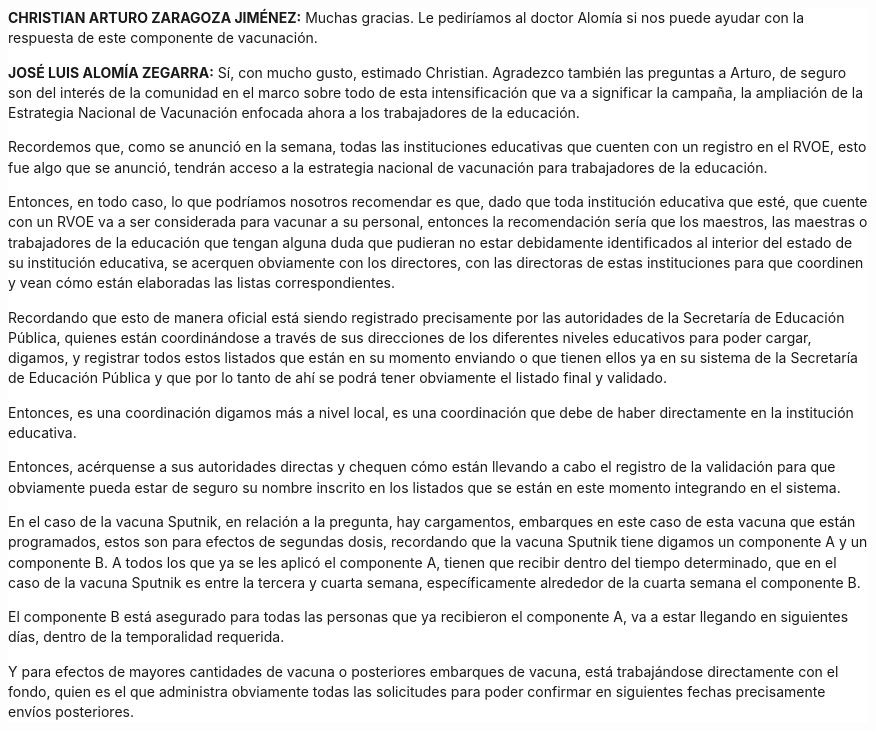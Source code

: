 **CHRISTIAN ARTURO ZARAGOZA JIMÉNEZ:** Muchas gracias. Le pediríamos al doctor
Alomía si nos puede ayudar con la respuesta de este componente de vacunación.

**JOSÉ LUIS ALOMÍA ZEGARRA:** Sí, con mucho gusto, estimado Christian.
Agradezco también las preguntas a Arturo, de seguro son del interés de la
comunidad en el marco sobre todo de esta intensificación que va a significar
la campaña, la ampliación de la Estrategia Nacional de Vacunación enfocada
ahora a los trabajadores de la educación.

Recordemos que, como se anunció en la semana, todas las instituciones
educativas que cuenten con un registro en el RVOE, esto fue algo que se
anunció, tendrán acceso a la estrategia nacional de vacunación para
trabajadores de la educación.

Entonces, en todo caso, lo que podríamos nosotros recomendar es que, dado que
toda institución educativa que esté, que cuente con un RVOE va a ser
considerada para vacunar a su personal, entonces la recomendación sería que
los maestros, las maestras o trabajadores de la educación que tengan alguna
duda que pudieran no estar debidamente identificados al interior del estado de
su institución educativa, se acerquen obviamente con los directores, con las
directoras de estas instituciones para que coordinen y vean cómo están
elaboradas las listas correspondientes.

Recordando que esto de manera oficial está siendo registrado precisamente por
las autoridades de la Secretaría de Educación Pública, quienes están
coordinándose a través de sus direcciones de los diferentes niveles educativos
para poder cargar, digamos, y registrar todos estos listados que están en su
momento enviando o que tienen ellos ya en su sistema de la Secretaría de
Educación Pública y que por lo tanto de ahí se podrá tener obviamente el
listado final y validado.

Entonces, es una coordinación digamos más a nivel local, es una coordinación
que debe de haber directamente en la institución educativa.

Entonces, acérquense a sus autoridades directas y chequen cómo están llevando
a cabo el registro de la validación para que obviamente pueda estar de seguro
su nombre inscrito en los listados que se están en este momento integrando en
el sistema.

En el caso de la vacuna Sputnik, en relación a la pregunta, hay cargamentos,
embarques en este caso de esta vacuna que están programados, estos son para
efectos de segundas dosis, recordando que la vacuna Sputnik tiene digamos un
componente A y un componente B. A todos los que ya se les aplicó el componente
A, tienen que recibir dentro del tiempo determinado, que en el caso de la
vacuna Sputnik es entre la tercera y cuarta semana, específicamente alrededor
de la cuarta semana el componente B.

El componente B está asegurado para todas las personas que ya recibieron el
componente A, va a estar llegando en siguientes días, dentro de la
temporalidad requerida.

Y para efectos de mayores cantidades de vacuna o posteriores embarques de
vacuna, está trabajándose directamente con el fondo, quien es el que
administra obviamente todas las solicitudes para poder confirmar en siguientes
fechas precisamente envíos posteriores.

